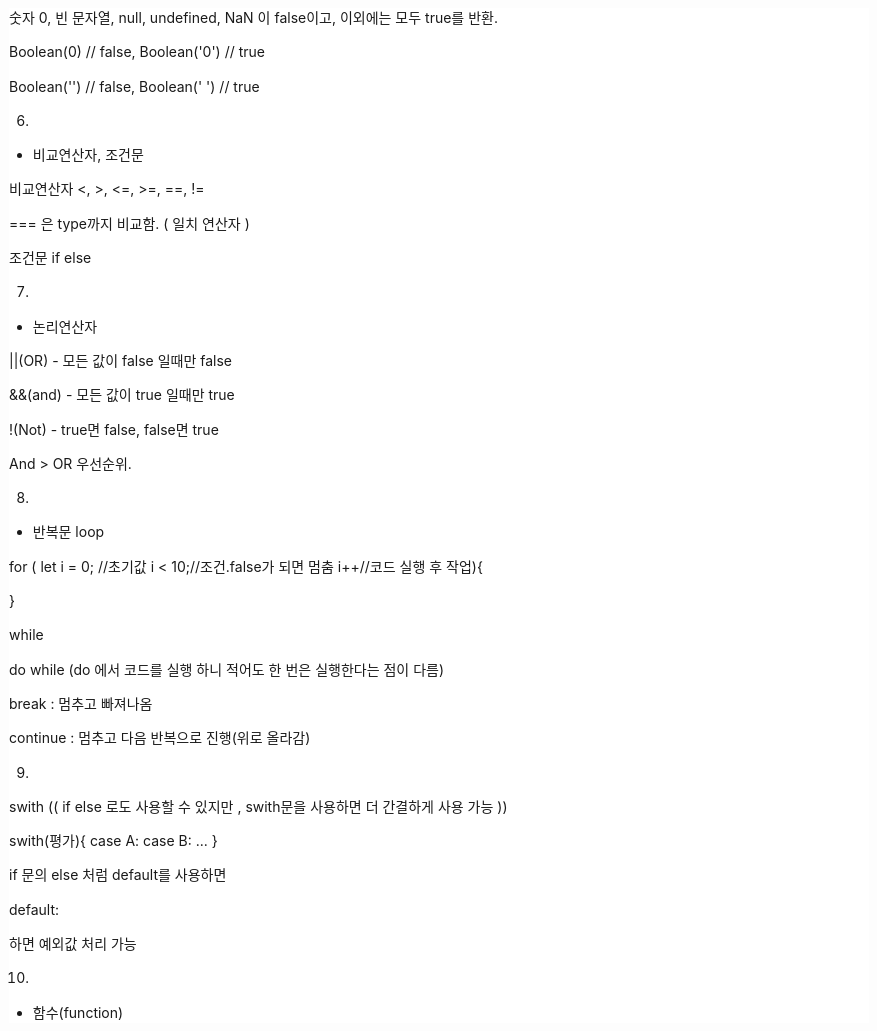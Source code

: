 숫자 0, 빈 문자열, null, undefined, NaN 이 false이고, 이외에는 모두 true를 반환.

Boolean(0) // false, Boolean('0') // true

Boolean('') // false, Boolean(' ') // true


6)
* 비교연산자, 조건문

비교연산자 <, >, <=, >=, ==, !=

=== 은 type까지 비교함. ( 일치 연산자 )

조건문 if else


7)
* 논리연산자

||(OR) - 모든 값이 false 일때만 false

&&(and) - 모든 값이 true 일때만 true

!(Not) - true면 false, false면 true

And > OR 우선순위.


8)
* 반복문 loop
  
for ( let i = 0; //초기값 i < 10;//조건.false가 되면 멈춤 i++//코드 실행 후 작업){

}

while

do while (do 에서 코드를 실행 하니 적어도 한 번은 실행한다는 점이 다름)


break : 멈추고 빠져나옴

continue : 멈추고 다음 반복으로 진행(위로 올라감)


9)

swith (( if else 로도 사용할 수 있지만 , swith문을 사용하면 더 간결하게 사용 가능 ))

swith(평가){
 case A:
 case B:
 ...
}

if 문의 else 처럼 default를 사용하면 

default:

하면 예외값 처리 가능

10)
* 함수(function)
